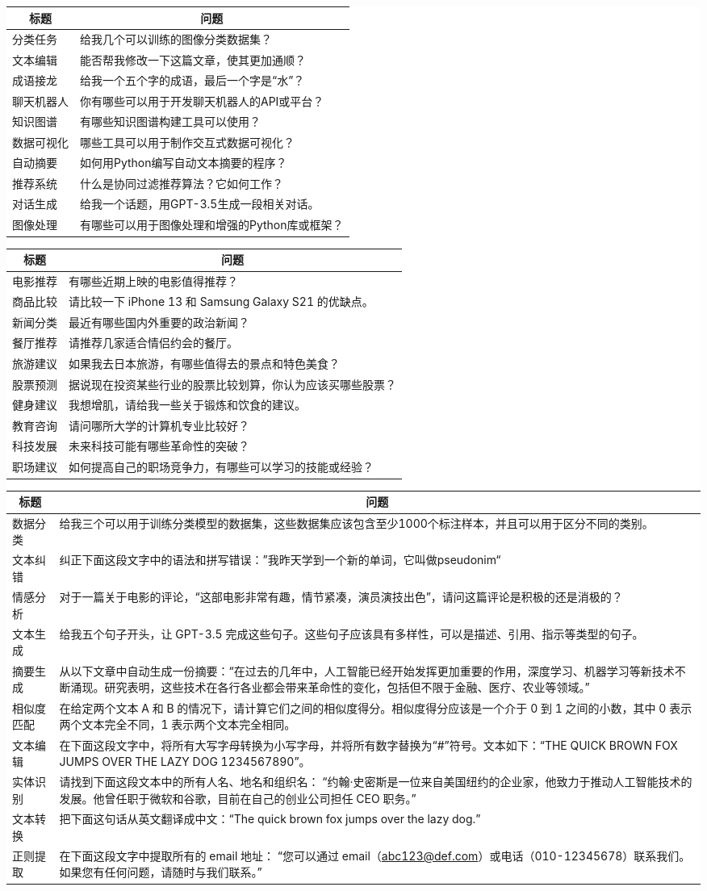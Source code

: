 | 标题 | 问题 |
| --- | --- |
| 分类任务 | 给我几个可以训练的图像分类数据集？ |
| 文本编辑 | 能否帮我修改一下这篇文章，使其更加通顺？ |
| 成语接龙 | 给我一个五个字的成语，最后一个字是“水”？ |
| 聊天机器人 | 你有哪些可以用于开发聊天机器人的API或平台？ |
| 知识图谱 | 有哪些知识图谱构建工具可以使用？ |
| 数据可视化 | 哪些工具可以用于制作交互式数据可视化？ |
| 自动摘要 | 如何用Python编写自动文本摘要的程序？ |
| 推荐系统 | 什么是协同过滤推荐算法？它如何工作？ |
| 对话生成 | 给我一个话题，用GPT-3.5生成一段相关对话。 |
| 图像处理 | 有哪些可以用于图像处理和增强的Python库或框架？ |

|标题|问题|
|---|---|
|电影推荐|有哪些近期上映的电影值得推荐？|
|商品比较|请比较一下 iPhone 13 和 Samsung Galaxy S21 的优缺点。|
|新闻分类|最近有哪些国内外重要的政治新闻？|
|餐厅推荐|请推荐几家适合情侣约会的餐厅。|
|旅游建议|如果我去日本旅游，有哪些值得去的景点和特色美食？|
|股票预测|据说现在投资某些行业的股票比较划算，你认为应该买哪些股票？|
|健身建议|我想增肌，请给我一些关于锻炼和饮食的建议。|
|教育咨询|请问哪所大学的计算机专业比较好？|
|科技发展|未来科技可能有哪些革命性的突破？|
|职场建议|如何提高自己的职场竞争力，有哪些可以学习的技能或经验？|

| 标题     | 问题                                                                                                                                                                                                                                                                                                                                                                                     |
|--------|---------------------------------------------------------------------------------------------------------------------------------------------------------------------------------------------------------------------------------------------------------------------------------------------------------------------------------------------------------------------------------------|
| 数据分类 | 给我三个可以用于训练分类模型的数据集，这些数据集应该包含至少1000个标注样本，并且可以用于区分不同的类别。                                                                                                                                                                                                                                                                                                    |
| 文本纠错 | 纠正下面这段文字中的语法和拼写错误：”我昨天学到一个新的单词，它叫做pseudonim“                                                                                                                                                                                                                                                                                                               |
| 情感分析 | 对于一篇关于电影的评论，“这部电影非常有趣，情节紧凑，演员演技出色”，请问这篇评论是积极的还是消极的？                                                                                                                                                                                                                                                                                              |
| 文本生成 | 给我五个句子开头，让 GPT-3.5 完成这些句子。这些句子应该具有多样性，可以是描述、引用、指示等类型的句子。                                                                                                                                                                                                                                                                                                |
| 摘要生成 | 从以下文章中自动生成一份摘要：“在过去的几年中，人工智能已经开始发挥更加重要的作用，深度学习、机器学习等新技术不断涌现。研究表明，这些技术在各行各业都会带来革命性的变化，包括但不限于金融、医疗、农业等领域。”                                                                                                                                                                                                       |
| 相似度匹配 | 在给定两个文本 A 和 B 的情况下，请计算它们之间的相似度得分。相似度得分应该是一个介于 0 到 1 之间的小数，其中 0 表示两个文本完全不同，1 表示两个文本完全相同。                                                                                                                                                                                                                               |
| 文本编辑 | 在下面这段文字中，将所有大写字母转换为小写字母，并将所有数字替换为“#”符号。文本如下：“THE QUICK BROWN FOX JUMPS OVER THE LAZY DOG 1234567890”。                                                                                                                                                                                                                       |
| 实体识别 | 请找到下面这段文本中的所有人名、地名和组织名： “约翰·史密斯是一位来自美国纽约的企业家，他致力于推动人工智能技术的发展。他曾任职于微软和谷歌，目前在自己的创业公司担任 CEO 职务。”                                                                                                                                                                                                               |
| 文本转换 | 把下面这句话从英文翻译成中文：“The quick brown fox jumps over the lazy dog.”                                                                                                                                                                                                                                                                                                                |
| 正则提取 | 在下面这段文字中提取所有的 email 地址： “您可以通过 email（abc123@def.com）或电话（010-12345678）联系我们。如果您有任何问题，请随时与我们联系。”                                                                                                                                                                                                                                       |
